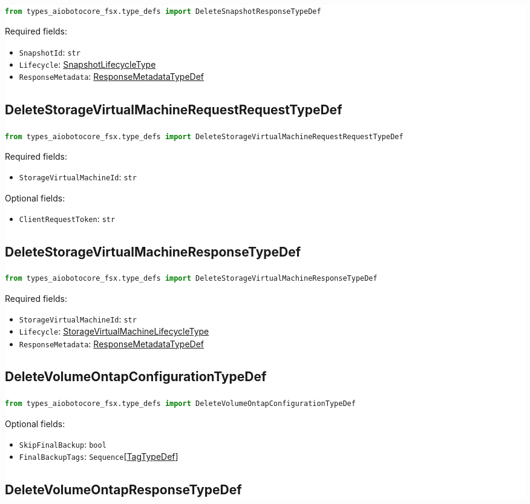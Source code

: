 ```python
from types_aiobotocore_fsx.type_defs import DeleteSnapshotResponseTypeDef
```

Required fields:

- `SnapshotId`: `str`
- `Lifecycle`: [SnapshotLifecycleType](./literals.md#snapshotlifecycletype)
- `ResponseMetadata`:
  [ResponseMetadataTypeDef](./type_defs.md#responsemetadatatypedef)

<a id="deletestoragevirtualmachinerequestrequesttypedef"></a>

## DeleteStorageVirtualMachineRequestRequestTypeDef

```python
from types_aiobotocore_fsx.type_defs import DeleteStorageVirtualMachineRequestRequestTypeDef
```

Required fields:

- `StorageVirtualMachineId`: `str`

Optional fields:

- `ClientRequestToken`: `str`

<a id="deletestoragevirtualmachineresponsetypedef"></a>

## DeleteStorageVirtualMachineResponseTypeDef

```python
from types_aiobotocore_fsx.type_defs import DeleteStorageVirtualMachineResponseTypeDef
```

Required fields:

- `StorageVirtualMachineId`: `str`
- `Lifecycle`:
  [StorageVirtualMachineLifecycleType](./literals.md#storagevirtualmachinelifecycletype)
- `ResponseMetadata`:
  [ResponseMetadataTypeDef](./type_defs.md#responsemetadatatypedef)

<a id="deletevolumeontapconfigurationtypedef"></a>

## DeleteVolumeOntapConfigurationTypeDef

```python
from types_aiobotocore_fsx.type_defs import DeleteVolumeOntapConfigurationTypeDef
```

Optional fields:

- `SkipFinalBackup`: `bool`
- `FinalBackupTags`: `Sequence`\[[TagTypeDef](./type_defs.md#tagtypedef)\]

<a id="deletevolumeontapresponsetypedef"></a>

## DeleteVolumeOntapResponseTypeDef
